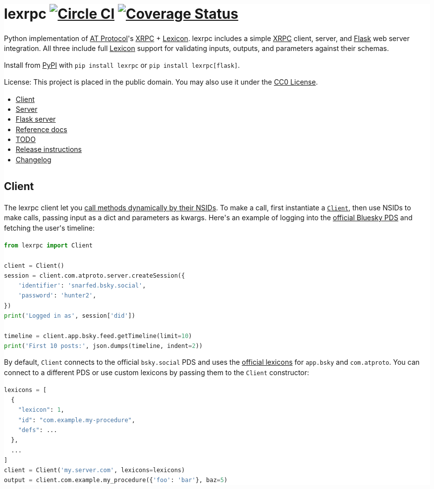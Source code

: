 lexrpc [![Circle CI](https://circleci.com/gh/snarfed/lexrpc.svg?style=svg)](https://circleci.com/gh/snarfed/lexrpc) [![Coverage Status](https://coveralls.io/repos/github/snarfed/lexrpc/badge.svg?branch=main)](https://coveralls.io/github/snarfed/lexrpc?branch=master)
===

Python implementation of [AT Protocol](https://atproto.com/)'s [XRPC](https://atproto.com/specs/xrpc) + [Lexicon](https://atproto.com/guides/lexicon). lexrpc includes a simple [XRPC](https://atproto.com/specs/xrpc) client, server, and [Flask](https://flask.palletsprojects.com/) web server integration. All three include full [Lexicon](https://atproto.com/guides/lexicon) support for validating inputs, outputs, and parameters against their schemas.

Install from [PyPI](https://pypi.org/project/lexrpc/) with `pip install lexrpc` or `pip install lexrpc[flask]`.

License: This project is placed in the public domain. You may also use it under the [CC0 License](https://creativecommons.org/publicdomain/zero/1.0/).

* [Client](#client)
* [Server](#server)
* [Flask server](#flask-server)
* [Reference docs](https://lexrpc.readthedocs.io/en/latest/source/lexrpc.html)
* [TODO](#todo)
* [Release instructions](#release-instructions)
* [Changelog](#changelog)


## Client

The lexrpc client let you [call methods dynamically by their NSIDs](https://atproto.com/guides/lexicon#rpc-methods). To make a call, first instantiate a [`Client`](https://lexrpc.readthedocs.io/en/latest/source/lexrpc.html#lexrpc.client.Client), then use NSIDs to make calls, passing input as a dict and parameters as kwargs. Here's an example of logging into the [official Bluesky PDS](https://bsky.app/) and fetching the user's timeline:

```py
from lexrpc import Client

client = Client()
session = client.com.atproto.server.createSession({
    'identifier': 'snarfed.bsky.social',
    'password': 'hunter2',
})
print('Logged in as', session['did'])

timeline = client.app.bsky.feed.getTimeline(limit=10)
print('First 10 posts:', json.dumps(timeline, indent=2))
```


By default, `Client` connects to the official `bsky.social` PDS and uses the [official lexicons](https://github.com/bluesky-social/atproto/tree/main/lexicons/) for `app.bsky` and `com.atproto`. You can connect to a different PDS or use custom lexicons by passing them to the `Client` constructor:

```py
lexicons = [
  {
    "lexicon": 1,
    "id": "com.example.my-procedure",
    "defs": ...
  },
  ...
]
client = Client('my.server.com', lexicons=lexicons)
output = client.com.example.my_procedure({'foo': 'bar'}, baz=5)
```

